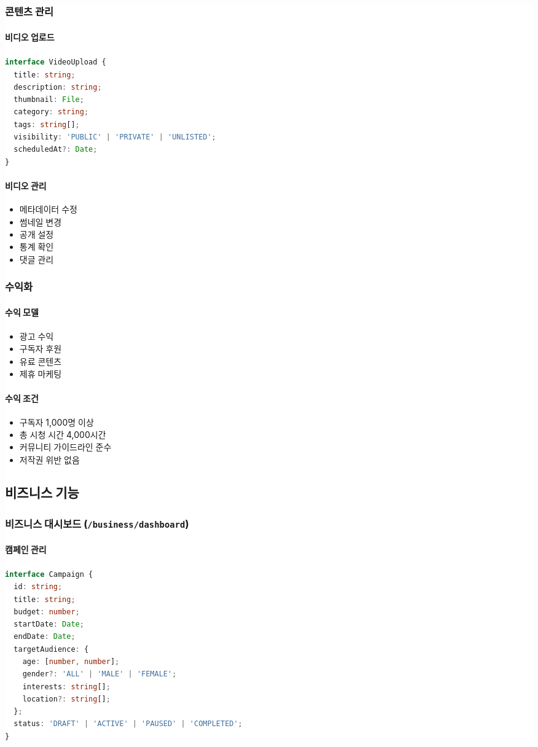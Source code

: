 ### 콘텐츠 관리

#### 비디오 업로드
```typescript
interface VideoUpload {
  title: string;
  description: string;
  thumbnail: File;
  category: string;
  tags: string[];
  visibility: 'PUBLIC' | 'PRIVATE' | 'UNLISTED';
  scheduledAt?: Date;
}
```

#### 비디오 관리
- 메타데이터 수정
- 썸네일 변경
- 공개 설정
- 통계 확인
- 댓글 관리

### 수익화

#### 수익 모델
- 광고 수익
- 구독자 후원
- 유료 콘텐츠
- 제휴 마케팅

#### 수익 조건
- 구독자 1,000명 이상
- 총 시청 시간 4,000시간
- 커뮤니티 가이드라인 준수
- 저작권 위반 없음

## 비즈니스 기능

### 비즈니스 대시보드 (`/business/dashboard`)

#### 캠페인 관리
```typescript
interface Campaign {
  id: string;
  title: string;
  budget: number;
  startDate: Date;
  endDate: Date;
  targetAudience: {
    age: [number, number];
    gender?: 'ALL' | 'MALE' | 'FEMALE';
    interests: string[];
    location?: string[];
  };
  status: 'DRAFT' | 'ACTIVE' | 'PAUSED' | 'COMPLETED';
}
```
